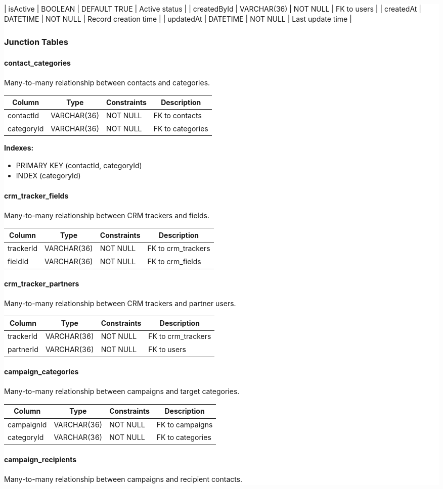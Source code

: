 | isActive | BOOLEAN | DEFAULT TRUE | Active status |
| createdById | VARCHAR(36) | NOT NULL | FK to users |
| createdAt | DATETIME | NOT NULL | Record creation time |
| updatedAt | DATETIME | NOT NULL | Last update time |

### Junction Tables

#### contact_categories
Many-to-many relationship between contacts and categories.

| Column | Type | Constraints | Description |
|--------|------|-------------|-------------|
| contactId | VARCHAR(36) | NOT NULL | FK to contacts |
| categoryId | VARCHAR(36) | NOT NULL | FK to categories |

**Indexes:**
- PRIMARY KEY (contactId, categoryId)
- INDEX (categoryId)

#### crm_tracker_fields
Many-to-many relationship between CRM trackers and fields.

| Column | Type | Constraints | Description |
|--------|------|-------------|-------------|
| trackerId | VARCHAR(36) | NOT NULL | FK to crm_trackers |
| fieldId | VARCHAR(36) | NOT NULL | FK to crm_fields |

#### crm_tracker_partners
Many-to-many relationship between CRM trackers and partner users.

| Column | Type | Constraints | Description |
|--------|------|-------------|-------------|
| trackerId | VARCHAR(36) | NOT NULL | FK to crm_trackers |
| partnerId | VARCHAR(36) | NOT NULL | FK to users |

#### campaign_categories
Many-to-many relationship between campaigns and target categories.

| Column | Type | Constraints | Description |
|--------|------|-------------|-------------|
| campaignId | VARCHAR(36) | NOT NULL | FK to campaigns |
| categoryId | VARCHAR(36) | NOT NULL | FK to categories |

#### campaign_recipients
Many-to-many relationship between campaigns and recipient contacts.
